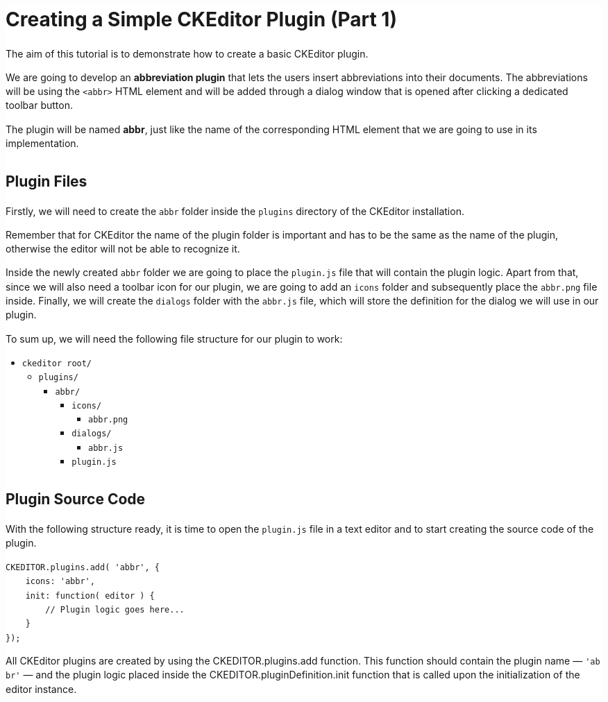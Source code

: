 # Creating a Simple CKEditor Plugin (Part 1)

The aim of this tutorial is to demonstrate how to create a basic CKEditor plugin.

We are going to develop an **abbreviation plugin** that lets the users insert abbreviations
into their documents. The abbreviations will be using the `<abbr>` HTML element and
will be added through a dialog window that is opened after clicking a dedicated
toolbar button.

The plugin will be named **abbr**, just like the name of the corresponding HTML
element that we are going to use in its implementation.

## Plugin Files

Firstly, we will need to create the `abbr` folder inside the `plugins` directory of
the CKEditor installation.

<p class="tip">
	Remember that for CKEditor the name of the plugin folder is important and has to
	be the same as the name of the plugin, otherwise the editor will not be able to
	recognize it.
</p>

Inside the newly created `abbr` folder we are going to place the `plugin.js` file that
will contain the plugin logic. Apart from that, since we will also need a toolbar
icon for our plugin, we are going to add an `icons` folder and subsequently
place the `abbr.png` file inside. Finally, we will create the `dialogs` folder with the
`abbr.js` file, which will store the definition for the dialog we will use in our plugin.

To sum up, we will need the following file structure for our plugin to work:

* `ckeditor root/`
	* `plugins/`
		* `abbr/`
			* `icons/`
				* `abbr.png`
			* `dialogs/`
				* `abbr.js`
			* `plugin.js`

## Plugin Source Code

With the following structure ready, it is time to open the `plugin.js` file in
a text editor and to start creating the source code of the plugin.

	CKEDITOR.plugins.add( 'abbr', {
		icons: 'abbr',
		init: function( editor ) {
			// Plugin logic goes here...
		}
	});

All CKEditor plugins are created by using the CKEDITOR.plugins.add function.
This function should contain the plugin name &mdash; `'abbr'` &mdash; and the plugin logic
placed inside the CKEDITOR.pluginDefinition.init function that is
called upon the initialization of the editor instance.
